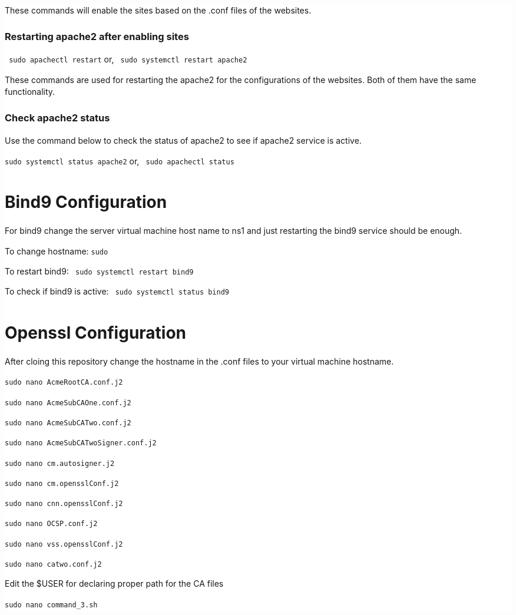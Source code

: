 These commands will enable the sites based on the .conf files of the websites.
### Restarting apache2 after enabling sites
` sudo apachectl restart` or,
` sudo systemctl restart apache2`

These commands are used for restarting the apache2 for the configurations of the websites. Both of them have the same functionality. 

### Check apache2 status
Use the command below to check the status of apache2 to see if apache2 service is active.

`sudo systemctl status apache2` or,
` sudo apachectl status`

# Bind9 Configuration
For bind9 change the server virtual machine host name to ns1 and  just restarting the bind9 service should be enough.

To change hostname:
`sudo  `

To restart bind9:
` sudo systemctl restart bind9`

To check if bind9 is active:
` sudo systemctl status bind9`

# Openssl Configuration
After cloing this repository change the hostname in the .conf files to your virtual machine hostname.

`sudo nano AcmeRootCA.conf.j2`

`sudo nano AcmeSubCAOne.conf.j2`

`sudo nano AcmeSubCATwo.conf.j2`

`sudo nano AcmeSubCATwoSigner.conf.j2`

`sudo nano cm.autosigner.j2`

`sudo nano cm.opensslConf.j2`

`sudo nano cnn.opensslConf.j2`

`sudo nano OCSP.conf.j2`

`sudo nano vss.opensslConf.j2`

`sudo nano catwo.conf.j2`

Edit the $USER for declaring proper path for the CA files

`sudo nano command_3.sh`


